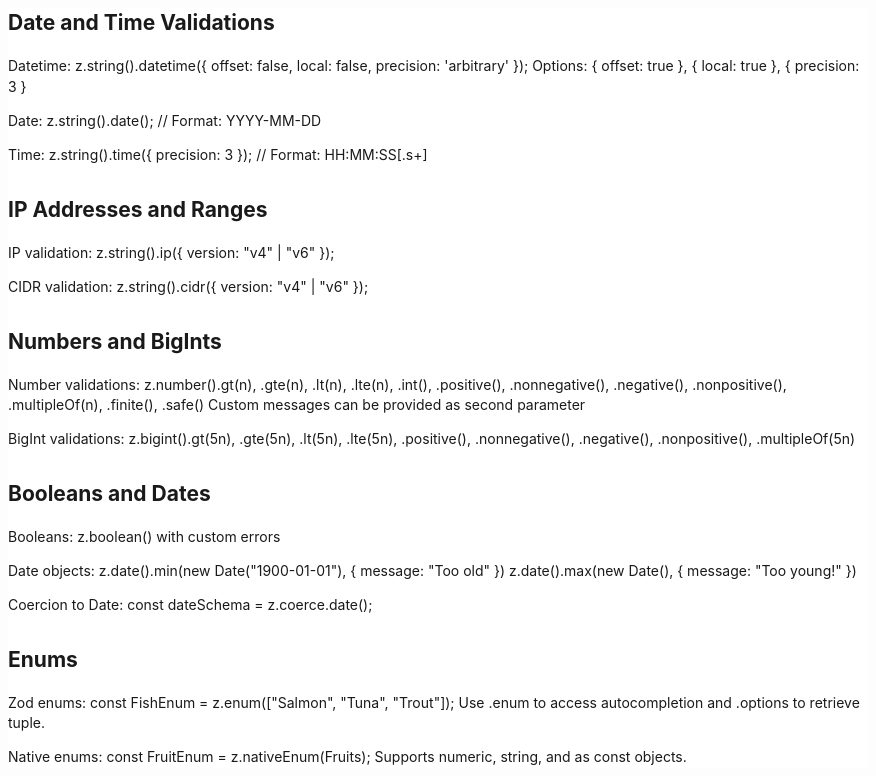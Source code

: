 ## Date and Time Validations

Datetime:
  z.string().datetime({ offset: false, local: false, precision: 'arbitrary' });
  Options: { offset: true }, { local: true }, { precision: 3 }

Date:
  z.string().date(); // Format: YYYY-MM-DD

Time:
  z.string().time({ precision: 3 }); // Format: HH:MM:SS[.s+]

## IP Addresses and Ranges

IP validation:
  z.string().ip({ version: "v4" | "v6" });

CIDR validation:
  z.string().cidr({ version: "v4" | "v6" });

## Numbers and BigInts

Number validations:
  z.number().gt(n), .gte(n), .lt(n), .lte(n), .int(), .positive(), .nonnegative(), .negative(), .nonpositive(), .multipleOf(n), .finite(), .safe()
  Custom messages can be provided as second parameter

BigInt validations:
  z.bigint().gt(5n), .gte(5n), .lt(5n), .lte(5n), .positive(), .nonnegative(), .negative(), .nonpositive(), .multipleOf(5n)

## Booleans and Dates

Booleans:
  z.boolean() with custom errors

Date objects:
  z.date().min(new Date("1900-01-01"), { message: "Too old" })
  z.date().max(new Date(), { message: "Too young!" })

Coercion to Date:
  const dateSchema = z.coerce.date();

## Enums

Zod enums:
  const FishEnum = z.enum(["Salmon", "Tuna", "Trout"]);
  Use .enum to access autocompletion and .options to retrieve tuple.

Native enums:
  const FruitEnum = z.nativeEnum(Fruits);
  Supports numeric, string, and as const objects.
